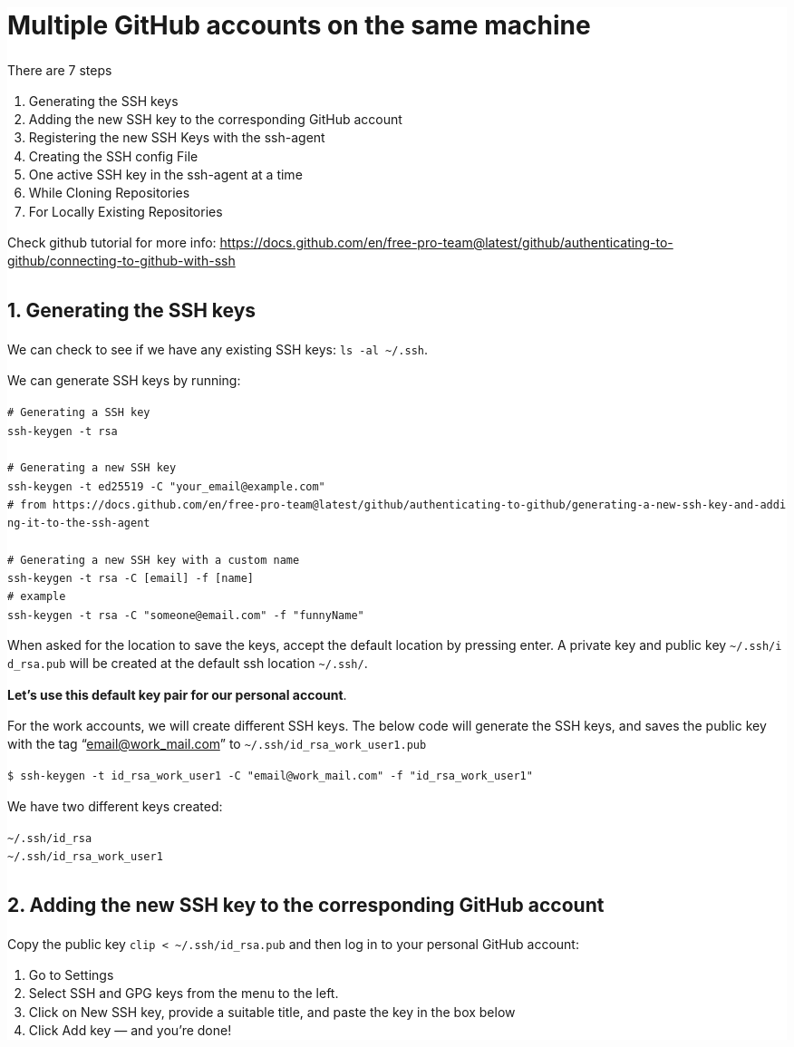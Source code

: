 # Multiple GitHub accounts on the same machine
There are 7 steps
  1. Generating the SSH keys
  2. Adding the new SSH key to the corresponding GitHub account
  3. Registering the new SSH Keys with the ssh-agent
  4. Creating the SSH config File
  5. One active SSH key in the ssh-agent at a time
  6. While Cloning Repositories
  7. For Locally Existing Repositories

Check github tutorial for more info: https://docs.github.com/en/free-pro-team@latest/github/authenticating-to-github/connecting-to-github-with-ssh

## 1. Generating the SSH keys
We can check to see if we have any existing SSH keys: `ls -al ~/.ssh`.

We can generate SSH keys by running:
~~~
# Generating a SSH key
ssh-keygen -t rsa

# Generating a new SSH key
ssh-keygen -t ed25519 -C "your_email@example.com"
# from https://docs.github.com/en/free-pro-team@latest/github/authenticating-to-github/generating-a-new-ssh-key-and-adding-it-to-the-ssh-agent

# Generating a new SSH key with a custom name
ssh-keygen -t rsa -C [email] -f [name]
# example
ssh-keygen -t rsa -C "someone@email.com" -f "funnyName"
~~~
When asked for the location to save the keys, accept the default location by pressing enter. A private key and public key `~/.ssh/id_rsa.pub` will be created at the default ssh location `~/.ssh/`.

**Let’s use this default key pair for our personal account**.

For the work accounts, we will create different SSH keys. The below code will generate the SSH keys, and saves the public key with the tag “email@work_mail.com” to `~/.ssh/id_rsa_work_user1.pub`
~~~
$ ssh-keygen -t id_rsa_work_user1 -C "email@work_mail.com" -f "id_rsa_work_user1"
~~~

We have two different keys created:
~~~
~/.ssh/id_rsa
~/.ssh/id_rsa_work_user1
~~~


## 2. Adding the new SSH key to the corresponding GitHub account
Copy the public key `clip < ~/.ssh/id_rsa.pub` and then log in to your personal GitHub account:
  1. Go to Settings
  2. Select SSH and GPG keys from the menu to the left.
  3. Click on New SSH key, provide a suitable title, and paste the key in the box below
  4. Click Add key — and you’re done!
